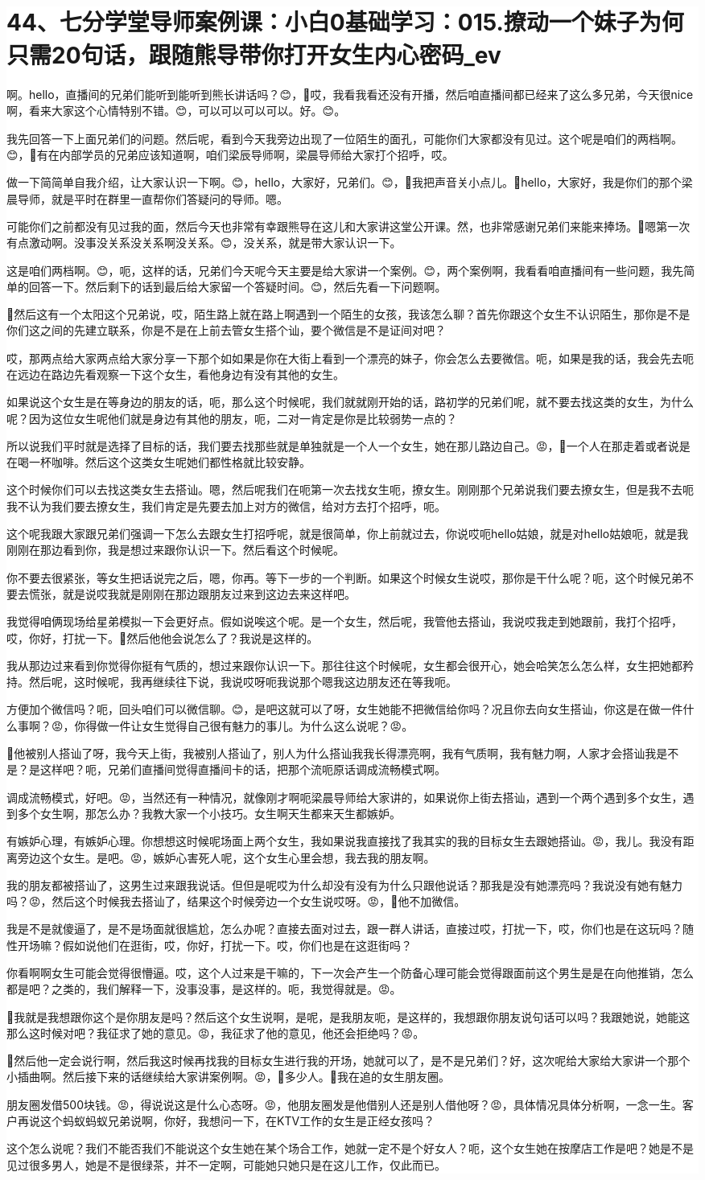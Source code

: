 # 44、七分学堂导师案例课：小白0基础学习：015.撩动一个妹子为何只需20句话，跟随熊导带你打开女生内心密码_ev

啊。hello，直播间的兄弟们能听到能听到熊长讲话吗？😊，🎼哎，我看我看还没有开播，然后咱直播间都已经来了这么多兄弟，今天很nice啊，看来大家这个心情特别不错。😊，可以可以可以可以。好。😊。

我先回答一下上面兄弟们的问题。然后呢，看到今天我旁边出现了一位陌生的面孔，可能你们大家都没有见过。这个呢是咱们的两档啊。😊，🎼有在内部学员的兄弟应该知道啊，咱们梁辰导师啊，梁晨导师给大家打个招呼，哎。

做一下简简单自我介绍，让大家认识一下啊。😊，hello，大家好，兄弟们。😊，🎼我把声音关小点儿。🎼hello，大家好，我是你们的那个梁晨导师，就是平时在群里一直帮你们答疑问的导师。嗯。

可能你们之前都没有见过我的面，然后今天也非常有幸跟熊导在这儿和大家讲这堂公开课。然，也非常感谢兄弟们来能来捧场。🎼嗯第一次有点激动啊。没事没关系没关系啊没关系。😊，没关系，就是带大家认识一下。

这是咱们两档啊。😊，呃，这样的话，兄弟们今天呢今天主要是给大家讲一个案例。😊，两个案例啊，我看看咱直播间有一些问题，我先简单的回答一下。然后剩下的话到最后给大家留一个答疑时间。😊，然后先看一下问题啊。

🎼然后这有一个太阳这个兄弟说，哎，陌生路上就在路上啊遇到一个陌生的女孩，我该怎么聊？首先你跟这个女生不认识陌生，那你是不是你们这之间的先建立联系，你是不是在上前去管女生搭个讪，要个微信是不是证间对吧？

哎，那两点给大家两点给大家分享一下那个如如果是你在大街上看到一个漂亮的妹子，你会怎么去要微信。呃，如果是我的话，我会先去呃在远边在路边先看观察一下这个女生，看他身边有没有其他的女生。

如果说这个女生是在等身边的朋友的话，呃，那么这个时候呢，我们就就刚开始的话，路初学的兄弟们呢，就不要去找这类的女生，为什么呢？因为这位女生呢他们就是身边有其他的朋友，呃，二对一肯定是你是比较弱势一点的？

所以说我们平时就是选择了目标的话，我们要去找那些就是单独就是一个人一个女生，她在那儿路边自己。😡，🎼一个人在那走着或者说是在喝一杯咖啡。然后这个这类女生呢她们都性格就比较安静。

这个时候你们可以去找这类女生去搭讪。嗯，然后呢我们在呃第一次去找女生呃，撩女生。刚刚那个兄弟说我们要去撩女生，但是我不去呃我不认为我们要去撩女生，我们肯定是先要去加上对方的微信，给对方去打个招呼，呃。

这个呢我跟大家跟兄弟们强调一下怎么去跟女生打招呼呢，就是很简单，你上前就过去，你说哎呃hello姑娘，就是对hello姑娘呃，就是我刚刚在那边看到你，我是想过来跟你认识一下。然后看这个时候呢。

你不要去很紧张，等女生把话说完之后，嗯，你再。等下一步的一个判断。如果这个时候女生说哎，那你是干什么呢？呃，这个时候兄弟不要去慌张，就是说哎我就是刚刚在那边跟朋友过来到这边去来这样吧。

我觉得咱俩现场给星弟模拟一下会更好点。假如说唉这个呢。是一个女生，然后呢，我管他去搭讪，我说哎我走到她跟前，我打个招呼，哎，你好，打扰一下。🎼然后他他会说怎么了？我说是这样的。

我从那边过来看到你觉得你挺有气质的，想过来跟你认识一下。那往往这个时候呢，女生都会很开心，她会哈笑怎么怎么样，女生把她都矜持。然后呢，这时候呢，我再继续往下说，我说哎呀呃我说那个嗯我这边朋友还在等我呃。

方便加个微信吗？呃，回头咱们可以微信聊。😊，是吧这就可以了呀，女生她能不把微信给你吗？况且你去向女生搭讪，你这是在做一件什么事啊？😡，你得做一件让女生觉得自己很有魅力的事儿。为什么这么说呢？😡。

🎼他被别人搭讪了呀，我今天上街，我被别人搭讪了，别人为什么搭讪我我长得漂亮啊，我有气质啊，我有魅力啊，人家才会搭讪我是不是？是这样吧？呃，兄弟们直播间觉得直播间卡的话，把那个流呃原话调成流畅模式啊。

调成流畅模式，好吧。😡，当然还有一种情况，就像刚才啊呃梁晨导师给大家讲的，如果说你上街去搭讪，遇到一个两个遇到多个女生，遇到多个女生啊，那怎么办？我教大家一个小技巧。女生啊天生都来天生都嫉妒。

有嫉妒心理，有嫉妒心理。你想想这时候呢场面上两个女生，我如果说我直接找了我其实的我的目标女生去跟她搭讪。😡，我儿。我没有距离旁边这个女生。是吧。😡，嫉妒心害死人呢，这个女生心里会想，我去我的朋友啊。

我的朋友都被搭讪了，这男生过来跟我说话。但但是呢哎为什么却没有没有为什么只跟他说话？那我是没有她漂亮吗？我说没有她有魅力吗？😡，然后这个时候我去搭讪了，结果这个时候旁边一个女生说哎呀。😡，🎼他不加微信。

我是不是就傻逼了，是不是场面就很尴尬，怎么办呢？直接去面对过去，跟一群人讲话，直接过哎，打扰一下，哎，你们也是在这玩吗？随性开场嘛？假如说他们在逛街，哎，你好，打扰一下。哎，你们也是在这逛街吗？

你看啊啊女生可能会觉得很懵逼。哎，这个人过来是干嘛的，下一次会产生一个防备心理可能会觉得跟面前这个男生是是在向他推销，怎么都是吧？之类的，我们解释一下，没事没事，是这样的。呃，我觉得就是。😡。

🎼我就是我想跟你这个是你朋友是吗？然后这个女生说啊，是呢，是我朋友呃，是这样的，我想跟你朋友说句话可以吗？我跟她说，她能这那么这时候对吧？我征求了她的意见。😡，我征求了他的意见，他还会拒绝吗？😡。

🎼然后他一定会说行啊，然后我这时候再找我的目标女生进行我的开场，她就可以了，是不是兄弟们？好，这次呢给大家给大家讲一个那个小插曲啊。然后接下来的话继续给大家讲案例啊。😡，🎼多少人。🎼我在追的女生朋友圈。

朋友圈发借500块钱。😡，得说说这是什么心态呀。😡，他朋友圈发是他借别人还是别人借他呀？😡，具体情况具体分析啊，一念一生。客户再说这个蚂蚁蚂蚁兄弟说啊，你好，我想问一下，在KTV工作的女生是正经女孩吗？

这个怎么说呢？我们不能否我们不能说这个女生她在某个场合工作，她就一定不是个好女人？呃，这个女生她在按摩店工作是吧？她是不是见过很多男人，她是不是很绿茶，并不一定啊，可能她只她只是在这儿工作，仅此而已。
